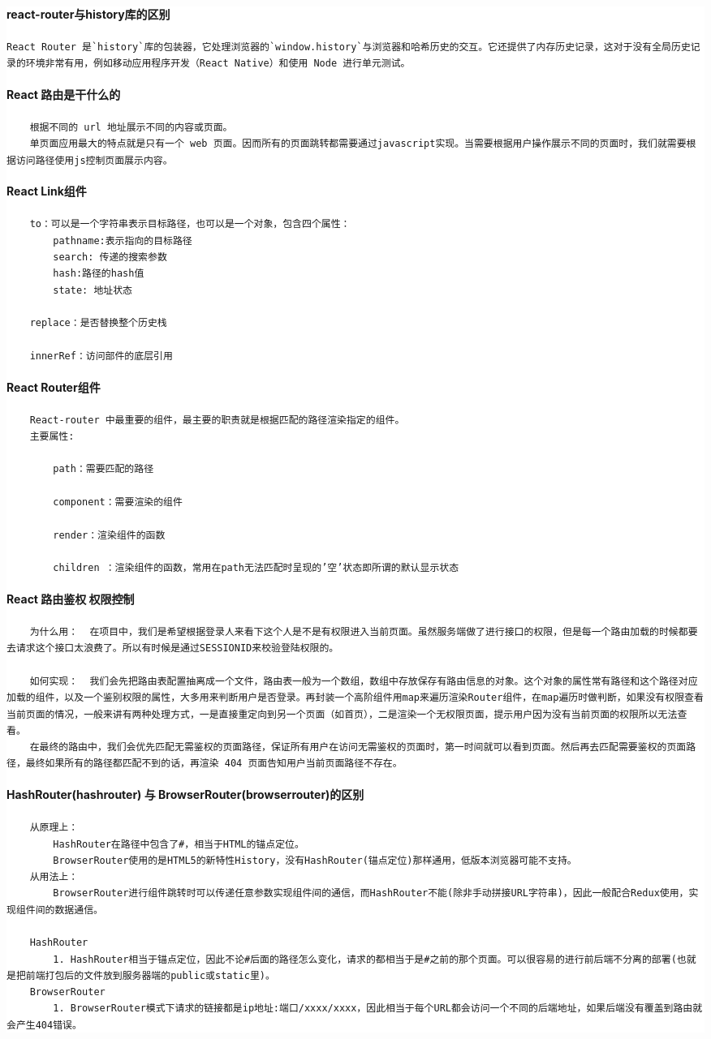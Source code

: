 #### react-router与history库的区别
```
React Router 是`history`库的包装器，它处理浏览器的`window.history`与浏览器和哈希历史的交互。它还提供了内存历史记录，这对于没有全局历史记录的环境非常有用，例如移动应用程序开发（React Native）和使用 Node 进行单元测试。
```
#### React 路由是干什么的
```
    根据不同的 url 地址展示不同的内容或页面。
    单页面应用最大的特点就是只有一个 web 页面。因而所有的页面跳转都需要通过javascript实现。当需要根据用户操作展示不同的页面时，我们就需要根据访问路径使用js控制页面展示内容。
```
#### React Link组件
```
    to：可以是一个字符串表示目标路径，也可以是一个对象，包含四个属性：
        pathname:表示指向的目标路径
        search: 传递的搜索参数
        hash:路径的hash值
        state: 地址状态

    replace：是否替换整个历史栈

    innerRef：访问部件的底层引用

```
#### React Router组件
```
    React-router 中最重要的组件，最主要的职责就是根据匹配的路径渲染指定的组件。
    主要属性:

        path：需要匹配的路径

        component：需要渲染的组件

        render：渲染组件的函数

        children ：渲染组件的函数，常用在path无法匹配时呈现的’空’状态即所谓的默认显示状态

```

#### React 路由鉴权 权限控制 
```
    为什么用：  在项目中，我们是希望根据登录人来看下这个人是不是有权限进入当前页面。虽然服务端做了进行接口的权限，但是每一个路由加载的时候都要去请求这个接口太浪费了。所以有时候是通过SESSIONID来校验登陆权限的。

    如何实现：  我们会先把路由表配置抽离成一个文件，路由表一般为一个数组，数组中存放保存有路由信息的对象。这个对象的属性常有路径和这个路径对应加载的组件，以及一个鉴别权限的属性，大多用来判断用户是否登录。再封装一个高阶组件用map来遍历渲染Router组件，在map遍历时做判断，如果没有权限查看当前页面的情况，一般来讲有两种处理方式，一是直接重定向到另一个页面（如首页），二是渲染一个无权限页面，提示用户因为没有当前页面的权限所以无法查看。
    在最终的路由中，我们会优先匹配无需鉴权的页面路径，保证所有用户在访问无需鉴权的页面时，第一时间就可以看到页面。然后再去匹配需要鉴权的页面路径，最终如果所有的路径都匹配不到的话，再渲染 404 页面告知用户当前页面路径不存在。

```
#### HashRouter(hashrouter) 与 BrowserRouter(browserrouter)的区别
```
    从原理上：
        HashRouter在路径中包含了#，相当于HTML的锚点定位。
        BrowserRouter使用的是HTML5的新特性History，没有HashRouter(锚点定位)那样通用，低版本浏览器可能不支持。
    从用法上：
        BrowserRouter进行组件跳转时可以传递任意参数实现组件间的通信，而HashRouter不能(除非手动拼接URL字符串)，因此一般配合Redux使用，实现组件间的数据通信。

    HashRouter
        1. HashRouter相当于锚点定位，因此不论#后面的路径怎么变化，请求的都相当于是#之前的那个页面。可以很容易的进行前后端不分离的部署(也就是把前端打包后的文件放到服务器端的public或static里)。
    BrowserRouter
        1. BrowserRouter模式下请求的链接都是ip地址:端口/xxxx/xxxx，因此相当于每个URL都会访问一个不同的后端地址，如果后端没有覆盖到路由就会产生404错误。
```